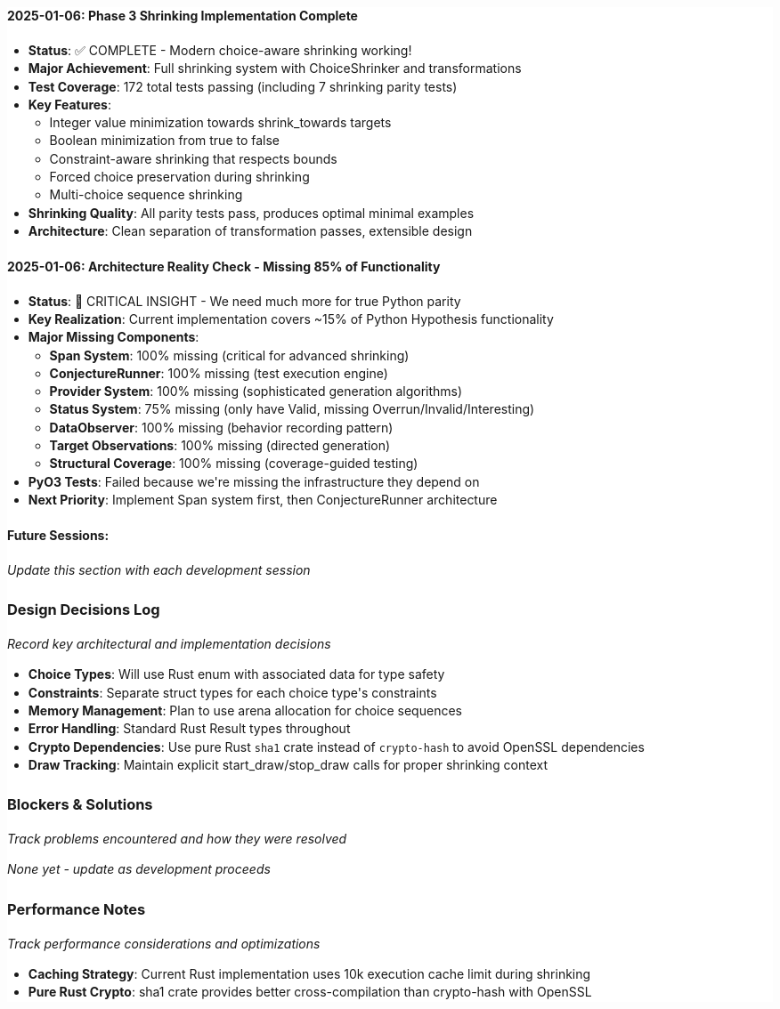#### 2025-01-06: Phase 3 Shrinking Implementation Complete
- **Status**: ✅ COMPLETE - Modern choice-aware shrinking working!
- **Major Achievement**: Full shrinking system with ChoiceShrinker and transformations
- **Test Coverage**: 172 total tests passing (including 7 shrinking parity tests)
- **Key Features**: 
  - Integer value minimization towards shrink_towards targets
  - Boolean minimization from true to false
  - Constraint-aware shrinking that respects bounds
  - Forced choice preservation during shrinking
  - Multi-choice sequence shrinking
- **Shrinking Quality**: All parity tests pass, produces optimal minimal examples
- **Architecture**: Clean separation of transformation passes, extensible design

#### 2025-01-06: Architecture Reality Check - Missing 85% of Functionality
- **Status**: 🚨 CRITICAL INSIGHT - We need much more for true Python parity
- **Key Realization**: Current implementation covers ~15% of Python Hypothesis functionality
- **Major Missing Components**:
  - **Span System**: 100% missing (critical for advanced shrinking)
  - **ConjectureRunner**: 100% missing (test execution engine)
  - **Provider System**: 100% missing (sophisticated generation algorithms)
  - **Status System**: 75% missing (only have Valid, missing Overrun/Invalid/Interesting)
  - **DataObserver**: 100% missing (behavior recording pattern)
  - **Target Observations**: 100% missing (directed generation)
  - **Structural Coverage**: 100% missing (coverage-guided testing)
- **PyO3 Tests**: Failed because we're missing the infrastructure they depend on
- **Next Priority**: Implement Span system first, then ConjectureRunner architecture

#### Future Sessions:
*Update this section with each development session*

### Design Decisions Log
*Record key architectural and implementation decisions*

- **Choice Types**: Will use Rust enum with associated data for type safety
- **Constraints**: Separate struct types for each choice type's constraints
- **Memory Management**: Plan to use arena allocation for choice sequences
- **Error Handling**: Standard Rust Result types throughout
- **Crypto Dependencies**: Use pure Rust `sha1` crate instead of `crypto-hash` to avoid OpenSSL dependencies
- **Draw Tracking**: Maintain explicit start_draw/stop_draw calls for proper shrinking context

### Blockers & Solutions
*Track problems encountered and how they were resolved*

*None yet - update as development proceeds*

### Performance Notes
*Track performance considerations and optimizations*

- **Caching Strategy**: Current Rust implementation uses 10k execution cache limit during shrinking
- **Pure Rust Crypto**: sha1 crate provides better cross-compilation than crypto-hash with OpenSSL
